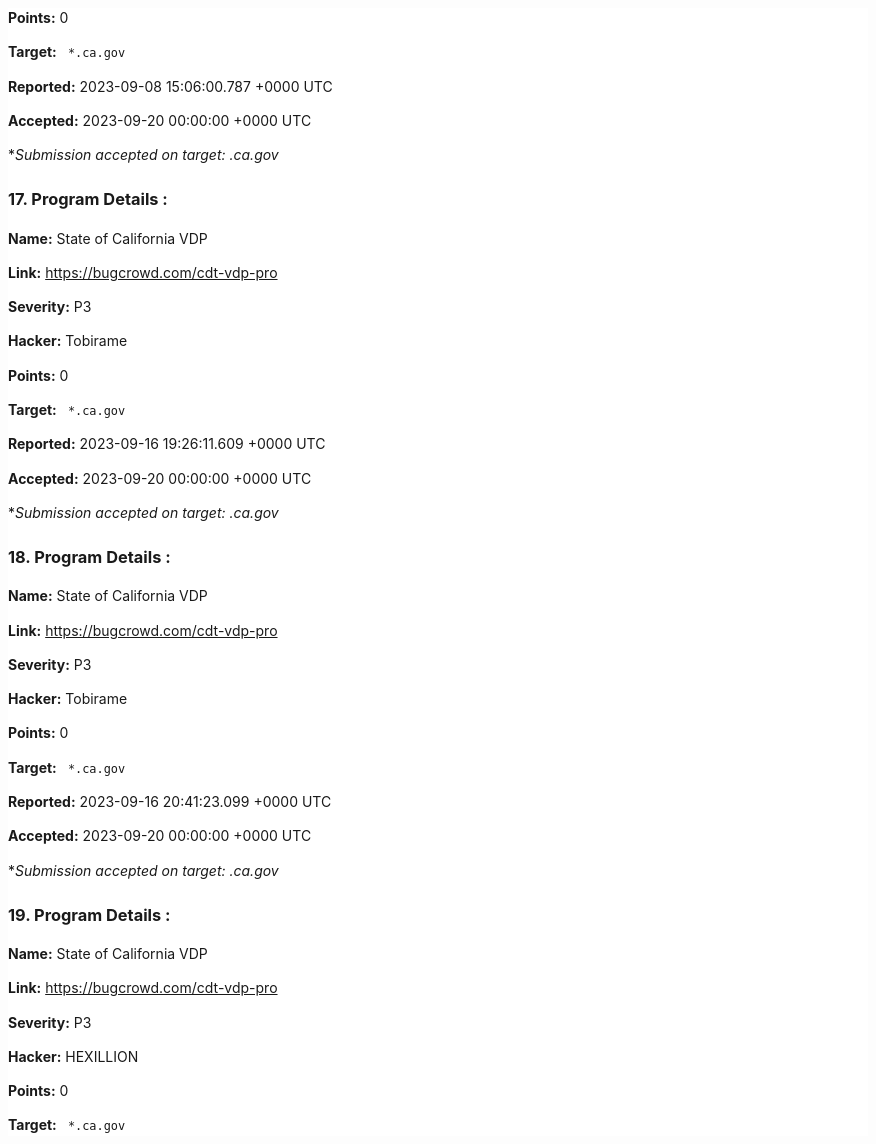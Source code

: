  **Points:** 0 

 **Target:** ` *.ca.gov` 

 **Reported:** 2023-09-08 15:06:00.787 +0000 UTC 

 **Accepted:** 2023-09-20 00:00:00 +0000 UTC 

 **Submission accepted on target: *.ca.gov** 

### 17. Program Details : 

**Name:** State of California VDP 

 **Link:** <https://bugcrowd.com/cdt-vdp-pro> 

 **Severity:** P3 

 **Hacker:** Tobirame 

 **Points:** 0 

 **Target:** ` *.ca.gov` 

 **Reported:** 2023-09-16 19:26:11.609 +0000 UTC 

 **Accepted:** 2023-09-20 00:00:00 +0000 UTC 

 **Submission accepted on target: *.ca.gov** 

### 18. Program Details : 

**Name:** State of California VDP 

 **Link:** <https://bugcrowd.com/cdt-vdp-pro> 

 **Severity:** P3 

 **Hacker:** Tobirame 

 **Points:** 0 

 **Target:** ` *.ca.gov` 

 **Reported:** 2023-09-16 20:41:23.099 +0000 UTC 

 **Accepted:** 2023-09-20 00:00:00 +0000 UTC 

 **Submission accepted on target: *.ca.gov** 

### 19. Program Details : 

**Name:** State of California VDP 

 **Link:** <https://bugcrowd.com/cdt-vdp-pro> 

 **Severity:** P3 

 **Hacker:** HEXILLION 

 **Points:** 0 

 **Target:** ` *.ca.gov` 
